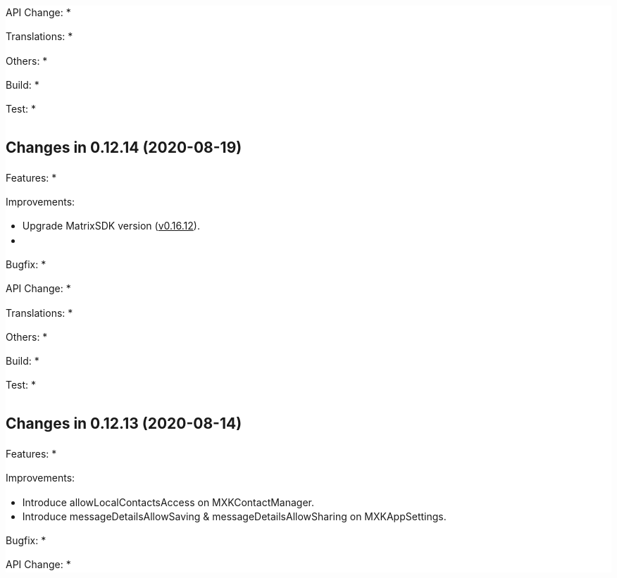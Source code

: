 API Change:
 * 

Translations:
 * 

Others:
 * 

Build:
 * 

Test:
 * 

## Changes in 0.12.14 (2020-08-19)

Features:
 * 

Improvements:
 * Upgrade MatrixSDK version ([v0.16.12](https://github.com/matrix-org/matrix-ios-sdk/releases/tag/v0.16.12)).
 * 

Bugfix:
 * 

API Change:
 * 

Translations:
 * 

Others:
 * 

Build:
 * 

Test:
 * 

## Changes in 0.12.13 (2020-08-14)

Features:
 * 

Improvements:
 * Introduce allowLocalContactsAccess on MXKContactManager. 
 * Introduce messageDetailsAllowSaving & messageDetailsAllowSharing on MXKAppSettings.

Bugfix:
 * 

API Change:
 * 
